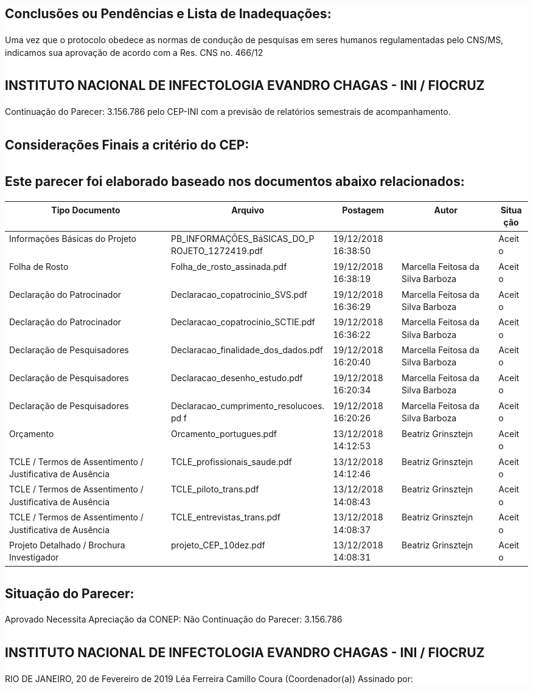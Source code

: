 ## Conclusões ou Pendências e Lista de Inadequações:
Uma  vez  que  o  protocolo  obedece  as  normas  de  condução  de  pesquisas  em  seres  humanos regulamentadas pelo CNS/MS, indicamos sua aprovação de acordo com a Res. CNS no. 466/12

## INSTITUTO NACIONAL DE INFECTOLOGIA EVANDRO CHAGAS - INI / FIOCRUZ
Continuação do Parecer: 3.156.786
pelo CEP-INI com a previsão de relatórios semestrais de acompanhamento.

## Considerações Finais a critério do CEP:

## Este parecer foi elaborado baseado nos documentos abaixo relacionados:
| Tipo Documento                                            | Arquivo                                        | Postagem            | Autor                             | Situação   |
|-----------------------------------------------------------|------------------------------------------------|---------------------|-----------------------------------|------------|
| Informações Básicas do Projeto                            | PB_INFORMAÇÕES_BáSICAS_DO_P ROJETO_1272419.pdf | 19/12/2018 16:38:50 |                                   | Aceito     |
| Folha de Rosto                                            | Folha_de_rosto_assinada.pdf                    | 19/12/2018 16:38:19 | Marcella Feitosa da Silva Barboza | Aceito     |
| Declaração do Patrocinador                                | Declaracao_copatrocinio_SVS.pdf                | 19/12/2018 16:36:29 | Marcella Feitosa da Silva Barboza | Aceito     |
| Declaração do Patrocinador                                | Declaracao_copatrocinio_SCTIE.pdf              | 19/12/2018 16:36:22 | Marcella Feitosa da Silva Barboza | Aceito     |
| Declaração de Pesquisadores                               | Declaracao_finalidade_dos_dados.pdf            | 19/12/2018 16:20:40 | Marcella Feitosa da Silva Barboza | Aceito     |
| Declaração de Pesquisadores                               | Declaracao_desenho_estudo.pdf                  | 19/12/2018 16:20:34 | Marcella Feitosa da Silva Barboza | Aceito     |
| Declaração de Pesquisadores                               | Declaracao_cumprimento_resolucoes.pd f         | 19/12/2018 16:20:26 | Marcella Feitosa da Silva Barboza | Aceito     |
| Orçamento                                                 | Orcamento_portugues.pdf                        | 13/12/2018 14:12:53 | Beatriz Grinsztejn                | Aceito     |
| TCLE / Termos de Assentimento / Justificativa de Ausência | TCLE_profissionais_saude.pdf                   | 13/12/2018 14:12:46 | Beatriz Grinsztejn                | Aceito     |
| TCLE / Termos de Assentimento / Justificativa de Ausência | TCLE_piloto_trans.pdf                          | 13/12/2018 14:08:43 | Beatriz Grinsztejn                | Aceito     |
| TCLE / Termos de Assentimento / Justificativa de Ausência | TCLE_entrevistas_trans.pdf                     | 13/12/2018 14:08:37 | Beatriz Grinsztejn                | Aceito     |
| Projeto Detalhado / Brochura Investigador                 | projeto_CEP_10dez.pdf                          | 13/12/2018 14:08:31 | Beatriz Grinsztejn                | Aceito     |

## Situação do Parecer:
Aprovado
Necessita Apreciação da CONEP:
Não
Continuação do Parecer: 3.156.786

## INSTITUTO NACIONAL DE INFECTOLOGIA EVANDRO CHAGAS - INI / FIOCRUZ
RIO DE JANEIRO, 20 de Fevereiro de 2019
Léa Ferreira Camillo Coura (Coordenador(a)) Assinado por:
